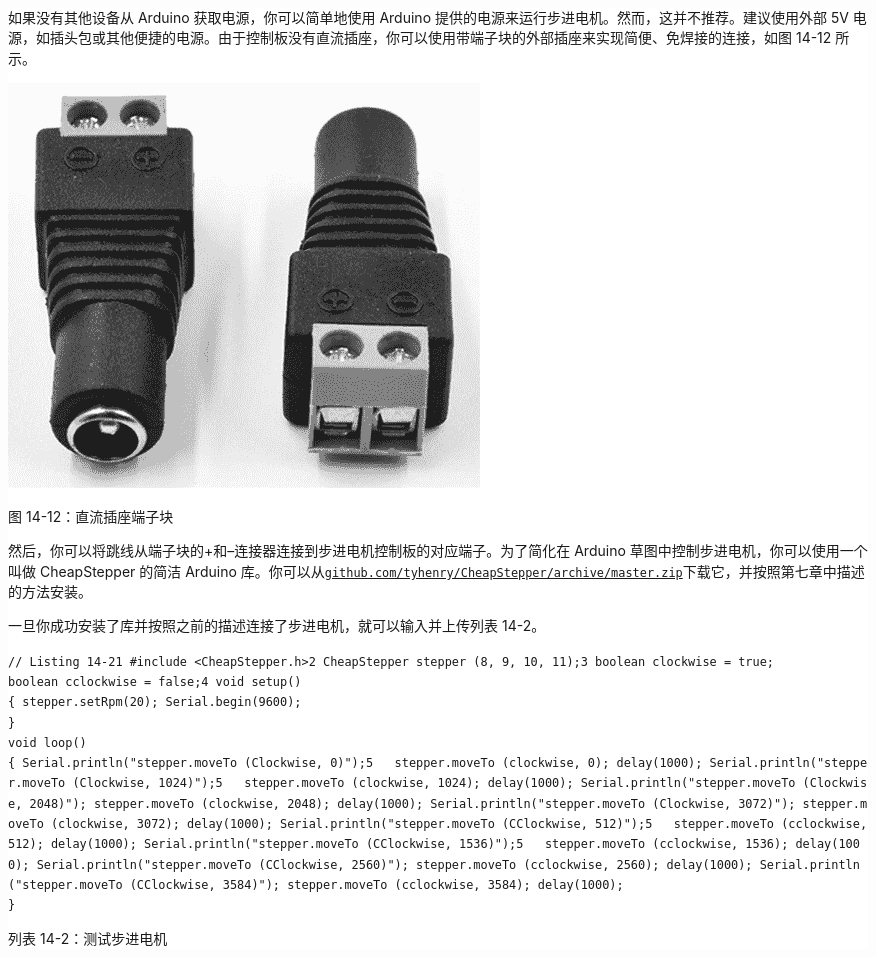 如果没有其他设备从 Arduino 获取电源，你可以简单地使用 Arduino 提供的电源来运行步进电机。然而，这并不推荐。建议使用外部 5V 电源，如插头包或其他便捷的电源。由于控制板没有直流插座，你可以使用带端子块的外部插座来实现简便、免焊接的连接，如图 14-12 所示。

![f14012](img/f14012.png)

图 14-12：直流插座端子块

然后，你可以将跳线从端子块的+和–连接器连接到步进电机控制板的对应端子。为了简化在 Arduino 草图中控制步进电机，你可以使用一个叫做 CheapStepper 的简洁 Arduino 库。你可以从[`github.com/tyhenry/CheapStepper/archive/master.zip`](https://github.com/tyhenry/CheapStepper/archive/master.zip)下载它，并按照第七章中描述的方法安装。

一旦你成功安装了库并按照之前的描述连接了步进电机，就可以输入并上传列表 14-2。

```
// Listing 14-21 #include <CheapStepper.h>2 CheapStepper stepper (8, 9, 10, 11);3 boolean clockwise = true;
boolean cclockwise = false;4 void setup()
{ stepper.setRpm(20); Serial.begin(9600);
}
void loop()
{ Serial.println("stepper.moveTo (Clockwise, 0)");5   stepper.moveTo (clockwise, 0); delay(1000); Serial.println("stepper.moveTo (Clockwise, 1024)");5   stepper.moveTo (clockwise, 1024); delay(1000); Serial.println("stepper.moveTo (Clockwise, 2048)"); stepper.moveTo (clockwise, 2048); delay(1000); Serial.println("stepper.moveTo (Clockwise, 3072)"); stepper.moveTo (clockwise, 3072); delay(1000); Serial.println("stepper.moveTo (CClockwise, 512)");5   stepper.moveTo (cclockwise, 512); delay(1000); Serial.println("stepper.moveTo (CClockwise, 1536)");5   stepper.moveTo (cclockwise, 1536); delay(1000); Serial.println("stepper.moveTo (CClockwise, 2560)"); stepper.moveTo (cclockwise, 2560); delay(1000); Serial.println("stepper.moveTo (CClockwise, 3584)"); stepper.moveTo (cclockwise, 3584); delay(1000);
}
```

列表 14-2：测试步进电机
